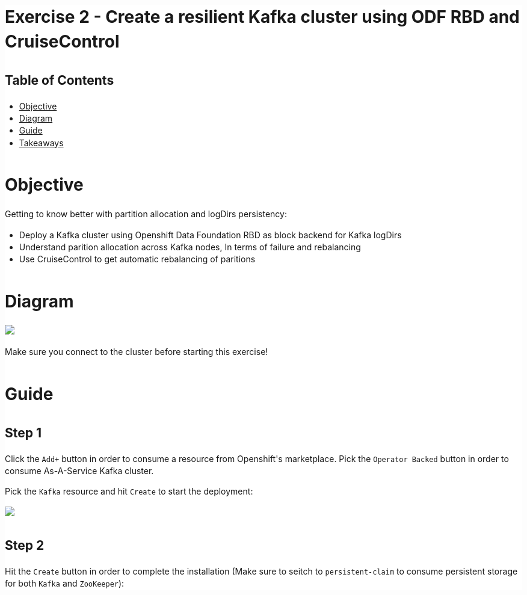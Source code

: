# Exercise 2 - Create a resilient Kafka cluster using ODF RBD and CruiseControl

## Table of Contents

- [Objective](#objective)
- [Diagram](#diagram)
- [Guide](#guide)
- [Takeaways](#takeaways)

# Objective

Getting to know better with partition allocation and logDirs persistency:
- Deploy a Kafka cluster using Openshift Data Foundation RBD as block backend for Kafka logDirs
- Understand parition allocation across Kafka nodes, In terms of failure and rebalancing 
- Use CruiseControl to get automatic rebalancing of paritions  

# Diagram

![](https://miro.medium.com/max/1400/1*_PmX-e1oytvjmIk8mqK8Gw.png)

Make sure you connect to the cluster before starting this exercise! 

# Guide

## Step 1

 Click the `Add+` button in order to consume a resource from Openshift's marketplace. Pick the `Operator Backed` button in order to consume As-A-Service Kafka cluster. 

 Pick the `Kafka` resource and hit `Create` to start the deployment:  

![](../1-explore-amq-operator/pictures/create-kafka.png)

## Step 2 

Hit the `Create` button in order to complete the installation (Make sure to seitch to `persistent-claim` to consume persistent storage for both `Kafka` and `ZooKeeper`): 

